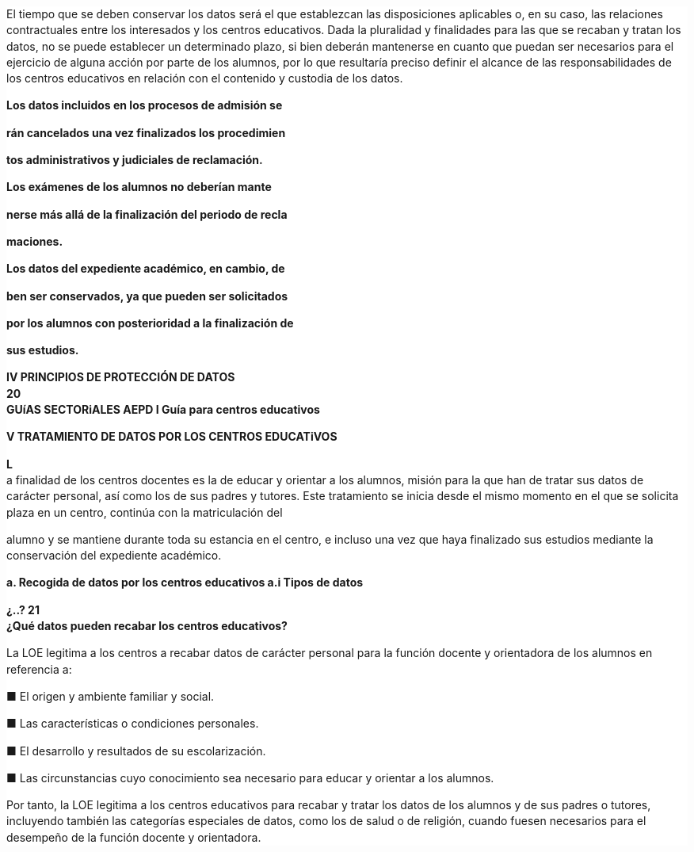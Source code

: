 El tiempo que se deben conservar los datos será el que establezcan las disposiciones aplicables o, en  su caso, las relaciones contractuales entre los interesados y los centros educativos. Dada la pluralidad  y finalidades para las que se recaban y tratan los datos, no se puede establecer un determinado plazo,  si bien deberán mantenerse en cuanto que puedan ser necesarios para el ejercicio de alguna acción  por parte de los alumnos, por lo que resultaría preciso definir el alcance de las responsabilidades de los  centros educativos en relación con el contenido y custodia de los datos. 

**Los datos incluidos en los procesos de admisión se** 

**rán cancelados una vez finalizados los procedimien** 

**tos administrativos y judiciales de reclamación.** 

**Los exámenes de los alumnos no deberían mante** 

**nerse más allá de la finalización del periodo de recla** 

**maciones.**  

**Los datos del expediente académico, en cambio, de** 

**ben ser conservados, ya que pueden ser solicitados**  

**por los alumnos con posterioridad a la finalización de**  

**sus estudios.** 

**IV PRINCIPIOS DE PROTECCIÓN DE DATOS**  
**20**   
**GUíAS SECTORiALES AEPD I Guía para centros educativos** 

**V TRATAMIENTO DE DATOS POR LOS CENTROS EDUCATiVOS** 

**L**   
a finalidad de los centros docentes es la de educar y orientar a los alumnos, misión para la que han de  tratar sus datos de carácter personal, así como los de sus padres y tutores. Este tratamiento se inicia  desde el mismo momento en el que se solicita plaza en un centro, continúa con la matriculación del  

alumno y se mantiene durante toda su estancia en el centro, e incluso una vez que haya finalizado sus  estudios mediante la conservación del expediente académico. 

**a. Recogida de datos por los centros educativos a.i Tipos de datos** 

**¿..? 21**   
**¿Qué datos pueden recabar los centros educativos?** 

La LOE legitima a los centros a recabar datos de carácter personal para la función docente y orientadora  de los alumnos en referencia a: 

■ El origen y ambiente familiar y social. 

■ Las características o condiciones personales. 

■ El desarrollo y resultados de su escolarización. 

■ Las circunstancias cuyo conocimiento sea necesario para educar y orientar a los alumnos. 

Por tanto, la LOE legitima a los centros educativos para recabar y tratar los datos de los alumnos y de  sus padres o tutores, incluyendo también las categorías especiales de datos, como los de salud o de  religión, cuando fuesen necesarios para el desempeño de la función docente y orientadora. 

